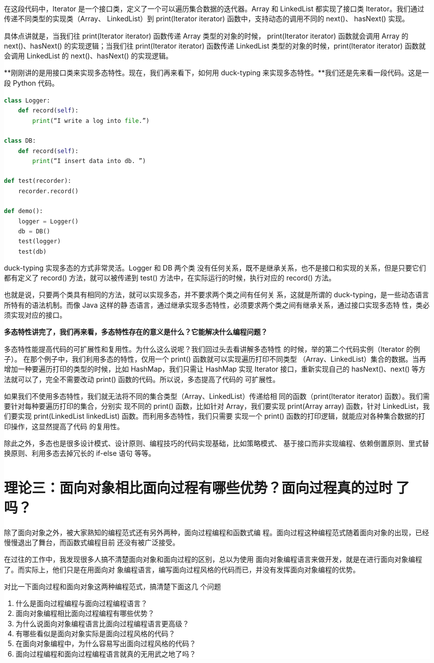 
在这段代码中，Iterator 是一个接口类，定义了一个可以遍历集合数据的迭代器。Array 和 LinkedList 都实现了接口类 Iterator。我们通过传递不同类型的实现类（Array、 LinkedList）到 print(Iterator iterator) 函数中，支持动态的调用不同的 next()、 hasNext() 实现。 

具体点讲就是，当我们往 print(Iterator iterator) 函数传递 Array 类型的对象的时候， print(Iterator iterator) 函数就会调用 Array 的 next()、hasNext() 的实现逻辑；当我们往 print(Iterator iterator) 函数传递 LinkedList 类型的对象的时候，print(Iterator iterator) 函数就会调用 LinkedList 的 next()、hasNext() 的实现逻辑。

**刚刚讲的是用接口类来实现多态特性。现在，我们再来看下，如何用 duck-typing 来实现多态特性。**我们还是先来看一段代码。这是一段 Python 代码。

```python
class Logger:
    def record(self):
    	print(“I write a log into file.”)
        
class DB:
    def record(self):
    	print(“I insert data into db. ”)
        
def test(recorder):
	recorder.record()
    
def demo():
    logger = Logger()
    db = DB()
    test(logger)
    test(db)
```

duck-typing 实现多态的方式非常灵活。Logger 和 DB 两个类 没有任何关系，既不是继承关系，也不是接口和实现的关系，但是只要它们都有定义了 record() 方法，就可以被传递到 test() 方法中，在实际运行的时候，执行对应的 record() 方法。

也就是说，只要两个类具有相同的方法，就可以实现多态，并不要求两个类之间有任何关 系，这就是所谓的 duck-typing，是一些动态语言所特有的语法机制。而像 Java 这样的静 态语言，通过继承实现多态特性，必须要求两个类之间有继承关系，通过接口实现多态特 性，类必须实现对应的接口。

**多态特性讲完了，我们再来看，多态特性存在的意义是什么？它能解决什么编程问题？**

多态特性能提高代码的可扩展性和复用性。为什么这么说呢？我们回过头去看讲解多态特性 的时候，举的第二个代码实例（Iterator 的例子）。 在那个例子中，我们利用多态的特性，仅用一个 print() 函数就可以实现遍历打印不同类型 （Array、LinkedList）集合的数据。当再增加一种要遍历打印的类型的时候，比如 HashMap，我们只需让 HashMap 实现 Iterator 接口，重新实现自己的 hasNext()、next() 等方法就可以了，完全不需要改动 print() 函数的代码。所以说，多态提高了代码的 可扩展性。

如果我们不使用多态特性，我们就无法将不同的集合类型（Array、LinkedList）传递给相 同的函数（print(Iterator iterator) 函数）。我们需要针对每种要遍历打印的集合，分别实 现不同的 print() 函数，比如针对 Array，我们要实现 print(Array array) 函数，针对 LinkedList，我们要实现 print(LinkedList linkedList) 函数。而利用多态特性，我们只需要 实现一个 print() 函数的打印逻辑，就能应对各种集合数据的打印操作，这显然提高了代码 的复用性。

除此之外，多态也是很多设计模式、设计原则、编程技巧的代码实现基础，比如策略模式、 基于接口而非实现编程、依赖倒置原则、里式替换原则、利用多态去掉冗长的 if-else 语句 等等。

# 理论三：面向对象相比面向过程有哪些优势？面向过程真的过时 了吗？

除了面向对象之外，被大家熟知的编程范式还有另外两种，面向过程编程和函数式编 程。面向过程这种编程范式随着面向对象的出现，已经慢慢退出了舞台，而函数式编程目前 还没有被广泛接受。

在过往的工作中，我发现很多人搞不清楚面向对象和面向过程的区别，总以为使用 面向对象编程语言来做开发，就是在进行面向对象编程了。而实际上，他们只是在用面向对 象编程语言，编写面向过程风格的代码而已，并没有发挥面向对象编程的优势。

对比一下面向过程和面向对象这两种编程范式，搞清楚下面这几 个问题

1. 什么是面向过程编程与面向过程编程语言？ 
2. 面向对象编程相比面向过程编程有哪些优势？ 
3. 为什么说面向对象编程语言比面向过程编程语言更高级？ 
4. 有哪些看似是面向对象实际是面向过程风格的代码？ 
5. 在面向对象编程中，为什么容易写出面向过程风格的代码？ 
6. 面向过程编程和面向过程编程语言就真的无用武之地了吗？
